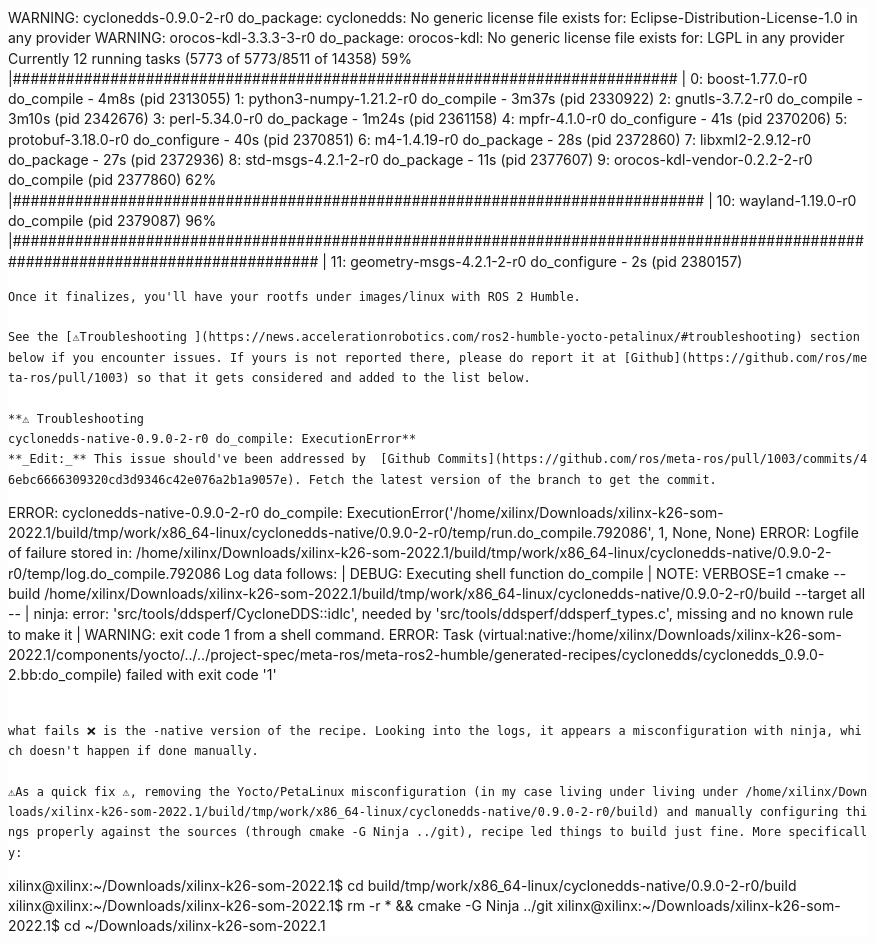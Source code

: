 WARNING: cyclonedds-0.9.0-2-r0 do_package: cyclonedds: No generic license file exists for: Eclipse-Distribution-License-1.0 in any provider
WARNING: orocos-kdl-3.3.3-3-r0 do_package: orocos-kdl: No generic license file exists for: LGPL in any provider
Currently 12 running tasks (5773 of 5773/8511 of 14358)  59% |###########################################################################                                                    |
0: boost-1.77.0-r0 do_compile - 4m8s (pid 2313055)
1: python3-numpy-1.21.2-r0 do_compile - 3m37s (pid 2330922)
2: gnutls-3.7.2-r0 do_compile - 3m10s (pid 2342676)
3: perl-5.34.0-r0 do_package - 1m24s (pid 2361158)
4: mpfr-4.1.0-r0 do_configure - 41s (pid 2370206)
5: protobuf-3.18.0-r0 do_configure - 40s (pid 2370851)
6: m4-1.4.19-r0 do_package - 28s (pid 2372860)
7: libxml2-2.9.12-r0 do_package - 27s (pid 2372936)
8: std-msgs-4.2.1-2-r0 do_package - 11s (pid 2377607)
9: orocos-kdl-vendor-0.2.2-2-r0 do_compile (pid 2377860)  62% |##############################################################################                                                |
10: wayland-1.19.0-r0 do_compile (pid 2379087)  96% |###################################################################################################################################     |
11: geometry-msgs-4.2.1-2-r0 do_configure - 2s (pid 2380157)
```
Once it finalizes, you'll have your rootfs under images/linux with ROS 2 Humble.

See the [⚠️Troubleshooting ](https://news.accelerationrobotics.com/ros2-humble-yocto-petalinux/#troubleshooting) section below if you encounter issues. If yours is not reported there, please do report it at [Github](https://github.com/ros/meta-ros/pull/1003) so that it gets considered and added to the list below.

**⚠️ Troubleshooting
cyclonedds-native-0.9.0-2-r0 do_compile: ExecutionError**
**_Edit:_** This issue should've been addressed by  [Github Commits](https://github.com/ros/meta-ros/pull/1003/commits/46ebc6666309320cd3d9346c42e076a2b1a9057e). Fetch the latest version of the branch to get the commit.
```
ERROR: cyclonedds-native-0.9.0-2-r0 do_compile: ExecutionError('/home/xilinx/Downloads/xilinx-k26-som-2022.1/build/tmp/work/x86_64-linux/cyclonedds-native/0.9.0-2-r0/temp/run.do_compile.792086', 1, None, None)
ERROR: Logfile of failure stored in: /home/xilinx/Downloads/xilinx-k26-som-2022.1/build/tmp/work/x86_64-linux/cyclonedds-native/0.9.0-2-r0/temp/log.do_compile.792086
Log data follows:
| DEBUG: Executing shell function do_compile
| NOTE: VERBOSE=1 cmake --build /home/xilinx/Downloads/xilinx-k26-som-2022.1/build/tmp/work/x86_64-linux/cyclonedds-native/0.9.0-2-r0/build --target all --
| ninja: error: 'src/tools/ddsperf/CycloneDDS::idlc', needed by 'src/tools/ddsperf/ddsperf_types.c', missing and no known rule to make it
| WARNING: exit code 1 from a shell command.
ERROR: Task (virtual:native:/home/xilinx/Downloads/xilinx-k26-som-2022.1/components/yocto/../../project-spec/meta-ros/meta-ros2-humble/generated-recipes/cyclonedds/cyclonedds_0.9.0-2.bb:do_compile) failed with exit code '1'
```

what fails ❌ is the -native version of the recipe. Looking into the logs, it appears a misconfiguration with ninja, which doesn't happen if done manually.

⚠️As a quick fix ⚠️, removing the Yocto/PetaLinux misconfiguration (in my case living under living under /home/xilinx/Downloads/xilinx-k26-som-2022.1/build/tmp/work/x86_64-linux/cyclonedds-native/0.9.0-2-r0/build) and manually configuring things properly against the sources (through cmake -G Ninja ../git), recipe led things to build just fine. More specifically:
```
xilinx@xilinx:~/Downloads/xilinx-k26-som-2022.1$ cd build/tmp/work/x86_64-linux/cyclonedds-native/0.9.0-2-r0/build
xilinx@xilinx:~/Downloads/xilinx-k26-som-2022.1$ rm -r * && cmake -G Ninja ../git
xilinx@xilinx:~/Downloads/xilinx-k26-som-2022.1$ cd ~/Downloads/xilinx-k26-som-2022.1